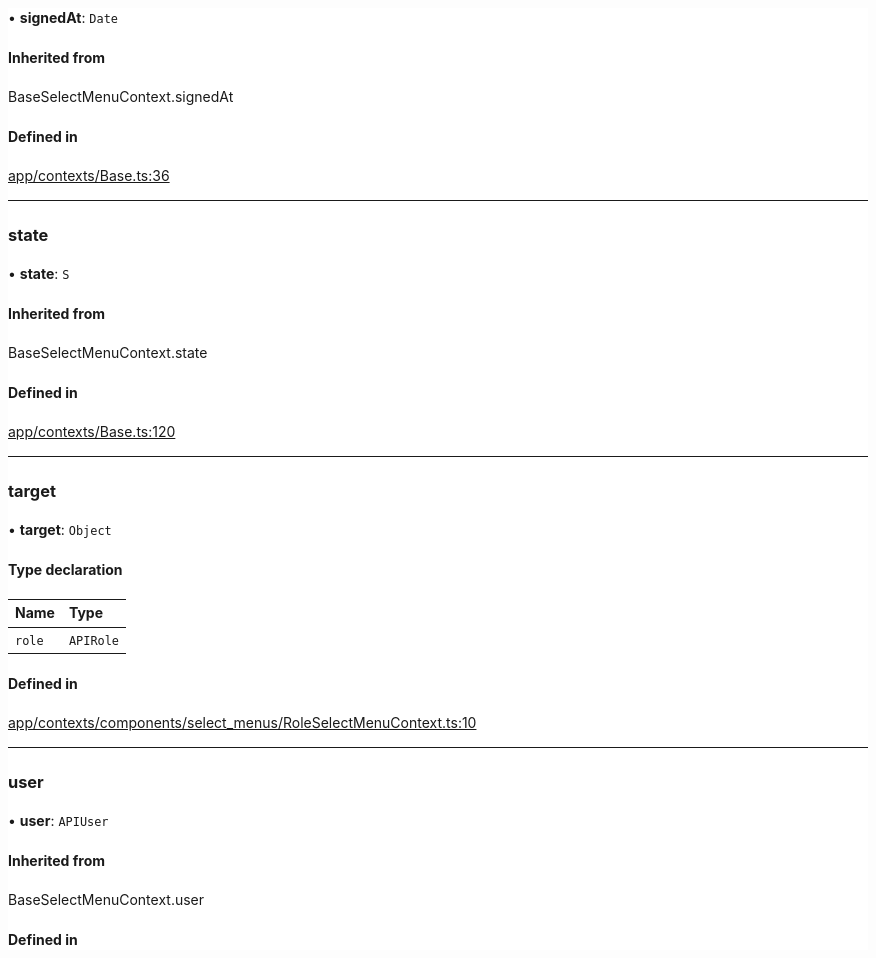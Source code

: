 • **signedAt**: `Date`

#### Inherited from

BaseSelectMenuContext.signedAt

#### Defined in

[app/contexts/Base.ts:36](https://github.com/ssMMiles/discord-interactions/blob/e15756f/packages/core/src/app/contexts/Base.ts#L36)

___

### state

• **state**: `S`

#### Inherited from

BaseSelectMenuContext.state

#### Defined in

[app/contexts/Base.ts:120](https://github.com/ssMMiles/discord-interactions/blob/e15756f/packages/core/src/app/contexts/Base.ts#L120)

___

### target

• **target**: `Object`

#### Type declaration

| Name | Type |
| :------ | :------ |
| `role` | `APIRole` |

#### Defined in

[app/contexts/components/select_menus/RoleSelectMenuContext.ts:10](https://github.com/ssMMiles/discord-interactions/blob/e15756f/packages/core/src/app/contexts/components/select_menus/RoleSelectMenuContext.ts#L10)

___

### user

• **user**: `APIUser`

#### Inherited from

BaseSelectMenuContext.user

#### Defined in
